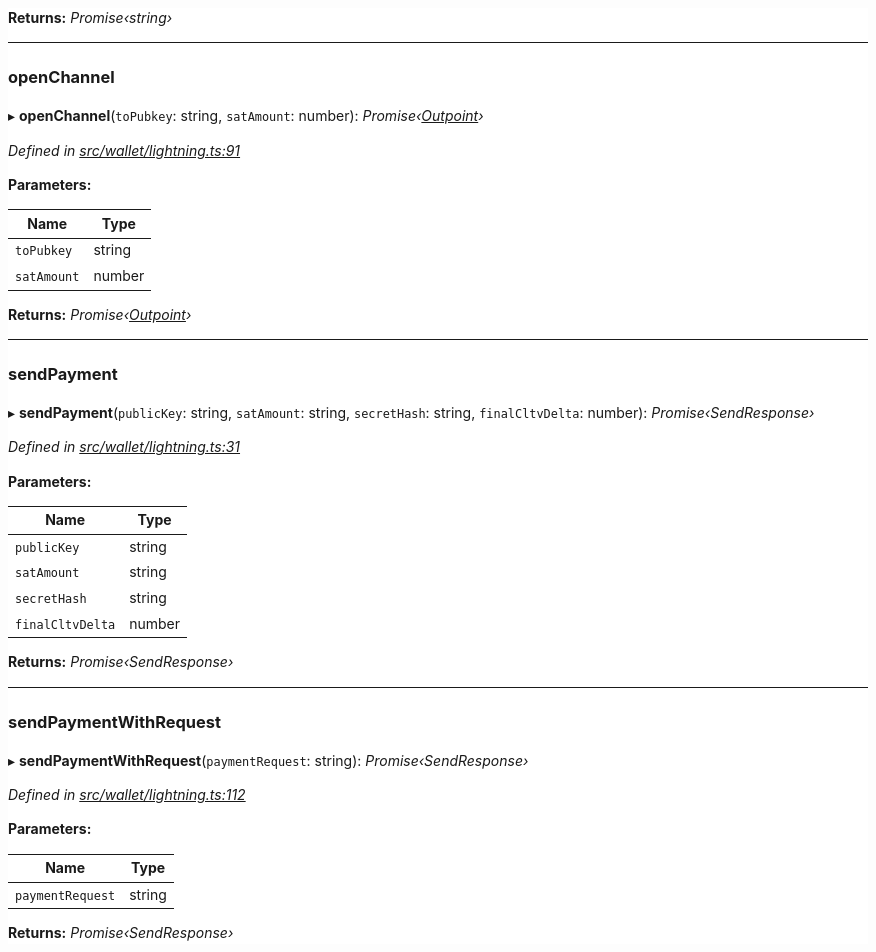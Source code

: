 **Returns:** *Promise‹string›*

___

###  openChannel

▸ **openChannel**(`toPubkey`: string, `satAmount`: number): *Promise‹[Outpoint](../interfaces/_wallet_lightning_.outpoint.md)›*

*Defined in [src/wallet/lightning.ts:91](https://github.com/comit-network/comit-js-sdk/blob/a4cf34a/src/wallet/lightning.ts#L91)*

**Parameters:**

Name | Type |
------ | ------ |
`toPubkey` | string |
`satAmount` | number |

**Returns:** *Promise‹[Outpoint](../interfaces/_wallet_lightning_.outpoint.md)›*

___

###  sendPayment

▸ **sendPayment**(`publicKey`: string, `satAmount`: string, `secretHash`: string, `finalCltvDelta`: number): *Promise‹SendResponse›*

*Defined in [src/wallet/lightning.ts:31](https://github.com/comit-network/comit-js-sdk/blob/a4cf34a/src/wallet/lightning.ts#L31)*

**Parameters:**

Name | Type |
------ | ------ |
`publicKey` | string |
`satAmount` | string |
`secretHash` | string |
`finalCltvDelta` | number |

**Returns:** *Promise‹SendResponse›*

___

###  sendPaymentWithRequest

▸ **sendPaymentWithRequest**(`paymentRequest`: string): *Promise‹SendResponse›*

*Defined in [src/wallet/lightning.ts:112](https://github.com/comit-network/comit-js-sdk/blob/a4cf34a/src/wallet/lightning.ts#L112)*

**Parameters:**

Name | Type |
------ | ------ |
`paymentRequest` | string |

**Returns:** *Promise‹SendResponse›*
